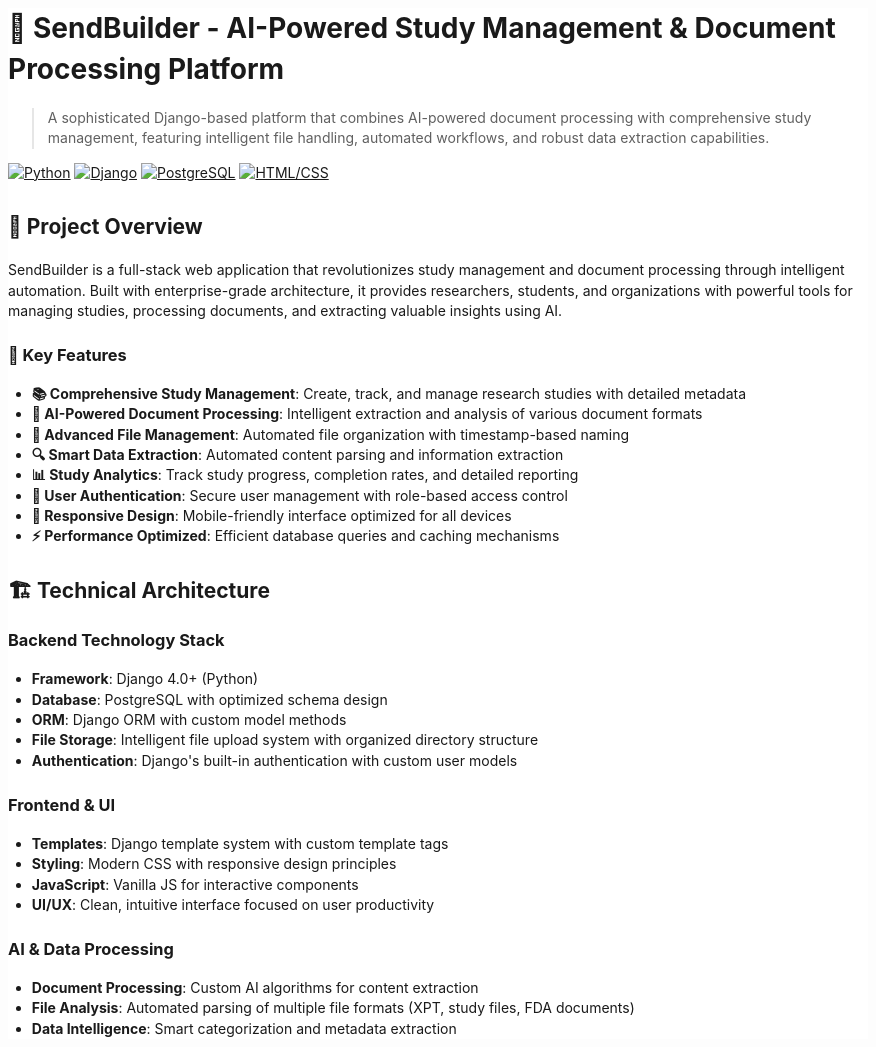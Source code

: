 # 📧 SendBuilder - AI-Powered Study Management & Document Processing Platform

> A sophisticated Django-based platform that combines AI-powered document processing with comprehensive study management, featuring intelligent file handling, automated workflows, and robust data extraction capabilities.

[![Python](https://img.shields.io/badge/Python-3.8%2B-blue.svg)](https://python.org)
[![Django](https://img.shields.io/badge/Django-4.0%2B-green.svg)](https://djangoproject.com)
[![PostgreSQL](https://img.shields.io/badge/PostgreSQL-13%2B-blue.svg)](https://postgresql.org)
[![HTML/CSS](https://img.shields.io/badge/Frontend-HTML%2FCSS%2FJS-orange.svg)](https://developer.mozilla.org)

## 🚀 **Project Overview**

SendBuilder is a full-stack web application that revolutionizes study management and document processing through intelligent automation. Built with enterprise-grade architecture, it provides researchers, students, and organizations with powerful tools for managing studies, processing documents, and extracting valuable insights using AI.

### **🎯 Key Features**

- **📚 Comprehensive Study Management**: Create, track, and manage research studies with detailed metadata
- **🤖 AI-Powered Document Processing**: Intelligent extraction and analysis of various document formats
- **📁 Advanced File Management**: Automated file organization with timestamp-based naming
- **🔍 Smart Data Extraction**: Automated content parsing and information extraction
- **📊 Study Analytics**: Track study progress, completion rates, and detailed reporting
- **🔐 User Authentication**: Secure user management with role-based access control
- **📱 Responsive Design**: Mobile-friendly interface optimized for all devices
- **⚡ Performance Optimized**: Efficient database queries and caching mechanisms

## 🏗️ **Technical Architecture**

### **Backend Technology Stack**
- **Framework**: Django 4.0+ (Python)
- **Database**: PostgreSQL with optimized schema design
- **ORM**: Django ORM with custom model methods
- **File Storage**: Intelligent file upload system with organized directory structure
- **Authentication**: Django's built-in authentication with custom user models

### **Frontend & UI**
- **Templates**: Django template system with custom template tags
- **Styling**: Modern CSS with responsive design principles
- **JavaScript**: Vanilla JS for interactive components
- **UI/UX**: Clean, intuitive interface focused on user productivity

### **AI & Data Processing**
- **Document Processing**: Custom AI algorithms for content extraction
- **File Analysis**: Automated parsing of multiple file formats (XPT, study files, FDA documents)
- **Data Intelligence**: Smart categorization and metadata extraction
